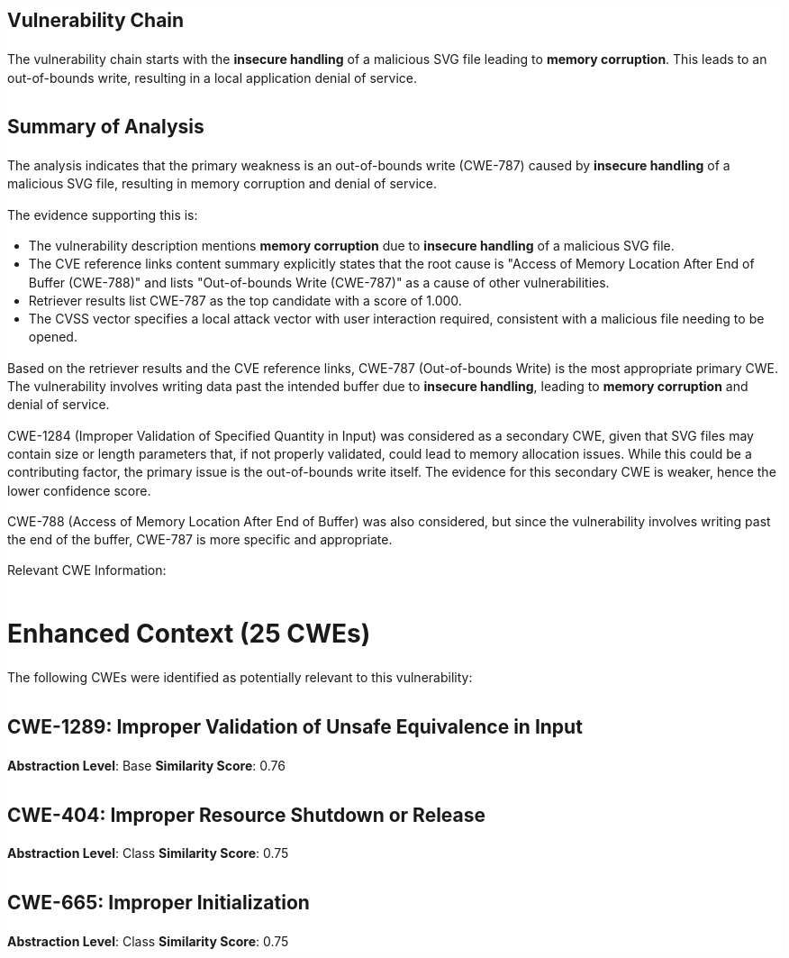 ## Vulnerability Chain
The vulnerability chain starts with the **insecure handling** of a malicious SVG file leading to **memory corruption**. This leads to an out-of-bounds write, resulting in a local application denial of service.

## Summary of Analysis
The analysis indicates that the primary weakness is an out-of-bounds write (CWE-787) caused by **insecure handling** of a malicious SVG file, resulting in memory corruption and denial of service.

The evidence supporting this is:

*   The vulnerability description mentions **memory corruption** due to **insecure handling** of a malicious SVG file.
*   The CVE reference links content summary explicitly states that the root cause is "Access of Memory Location After End of Buffer (CWE-788)" and lists "Out-of-bounds Write (CWE-787)" as a cause of other vulnerabilities.
*   Retriever results list CWE-787 as the top candidate with a score of 1.000.
*   The CVSS vector specifies a local attack vector with user interaction required, consistent with a malicious file needing to be opened.

Based on the retriever results and the CVE reference links, CWE-787 (Out-of-bounds Write) is the most appropriate primary CWE. The vulnerability involves writing data past the intended buffer due to **insecure handling**, leading to **memory corruption** and denial of service.

CWE-1284 (Improper Validation of Specified Quantity in Input) was considered as a secondary CWE, given that SVG files may contain size or length parameters that, if not properly validated, could lead to memory allocation issues. While this could be a contributing factor, the primary issue is the out-of-bounds write itself. The evidence for this secondary CWE is weaker, hence the lower confidence score.

CWE-788 (Access of Memory Location After End of Buffer) was also considered, but since the vulnerability involves writing past the end of the buffer, CWE-787 is more specific and appropriate.

Relevant CWE Information:
# Enhanced Context (25 CWEs)
The following CWEs were identified as potentially relevant to this vulnerability:

## CWE-1289: Improper Validation of Unsafe Equivalence in Input
**Abstraction Level**: Base
**Similarity Score**: 0.76

## CWE-404: Improper Resource Shutdown or Release
**Abstraction Level**: Class
**Similarity Score**: 0.75

## CWE-665: Improper Initialization
**Abstraction Level**: Class
**Similarity Score**: 0.75

